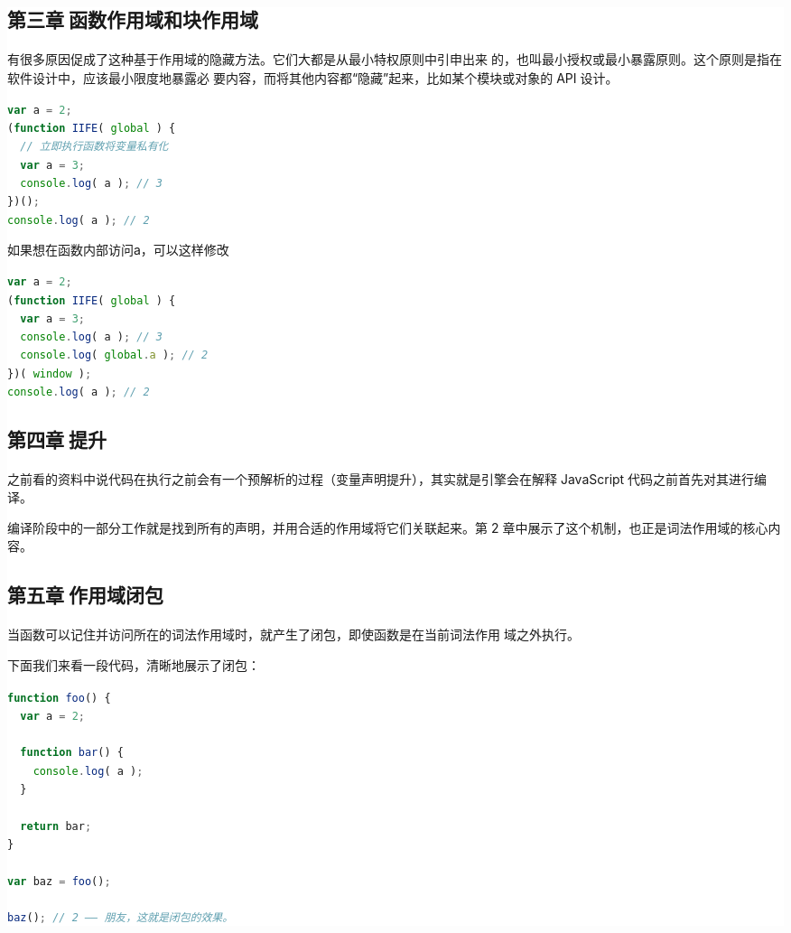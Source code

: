 
## 第三章 函数作用域和块作用域

有很多原因促成了这种基于作用域的隐藏方法。它们大都是从最小特权原则中引申出来
的，也叫最小授权或最小暴露原则。这个原则是指在软件设计中，应该最小限度地暴露必
要内容，而将其他内容都“隐藏”起来，比如某个模块或对象的 API 设计。


```js
var a = 2;
(function IIFE( global ) {
  // 立即执行函数将变量私有化
  var a = 3;
  console.log( a ); // 3
})();
console.log( a ); // 2
```
如果想在函数内部访问a，可以这样修改
```js
var a = 2;
(function IIFE( global ) {
  var a = 3;
  console.log( a ); // 3
  console.log( global.a ); // 2
})( window );
console.log( a ); // 2
```


## 第四章 提升
之前看的资料中说代码在执行之前会有一个预解析的过程（变量声明提升），其实就是引擎会在解释 JavaScript 代码之前首先对其进行编译。

编译阶段中的一部分工作就是找到所有的声明，并用合适的作用域将它们关联起来。第 2 章中展示了这个机制，也正是词法作用域的核心内容。

## 第五章 作用域闭包

当函数可以记住并访问所在的词法作用域时，就产生了闭包，即使函数是在当前词法作用
域之外执行。


下面我们来看一段代码，清晰地展示了闭包：
```js
function foo() {
  var a = 2;

  function bar() {
    console.log( a );
  }

  return bar;
}

var baz = foo();

baz(); // 2 —— 朋友，这就是闭包的效果。
```
